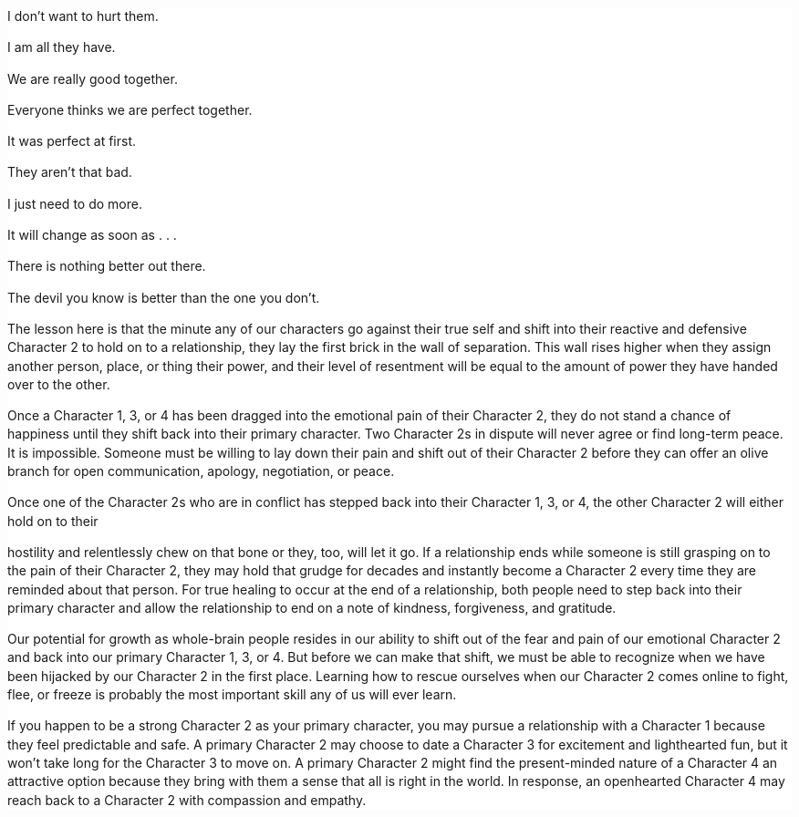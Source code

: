 I don’t want to hurt them.

I am all they have.

We are really good together.

Everyone thinks we are perfect together.

It was perfect at first.

They aren’t that bad.

I just need to do more.

It will change as soon as . . .

There is nothing better out there.

The devil you know is better than the one you don’t.

The lesson here is that the minute any of our characters go against their
true self and shift into their reactive and defensive Character 2 to hold on to
a relationship, they lay the first brick in the wall of separation. This wall
rises higher when they assign another person, place, or thing their power,
and their level of resentment will be equal to the amount of power they
have handed over to the other.

Once a Character 1, 3, or 4 has been dragged into the emotional pain of
their Character 2, they do not stand a chance of happiness until they shift
back into their primary character. Two Character 2s in dispute will never
agree or find long-term peace. It is impossible. Someone must be willing to
lay down their pain and shift out of their Character 2 before they can offer
an olive branch for open communication, apology, negotiation, or peace.

Once one of the Character 2s who are in conflict has stepped back into
their Character 1, 3, or 4, the other Character 2 will either hold on to their

hostility and relentlessly chew on that bone or they, too, will let it go. If a
relationship ends while someone is still grasping on to the pain of their
Character 2, they may hold that grudge for decades and instantly become a
Character 2 every time they are reminded about that person. For true
healing to occur at the end of a relationship, both people need to step back
into their primary character and allow the relationship to end on a note of
kindness, forgiveness, and gratitude.

Our potential for growth as whole-brain people resides in our ability to
shift out of the fear and pain of our emotional Character 2 and back into our
primary Character 1, 3, or 4. But before we can make that shift, we must be
able to recognize when we have been hijacked by our Character 2 in the
first place. Learning how to rescue ourselves when our Character 2 comes
online to fight, flee, or freeze is probably the most important skill any of us
will ever learn.

If you happen to be a strong Character 2 as your primary character, you
may pursue a relationship with a Character 1 because they feel predictable
and safe. A primary Character 2 may choose to date a Character 3 for
excitement and lighthearted fun, but it won’t take long for the Character 3
to move on. A primary Character 2 might find the present-minded nature of
a Character 4 an attractive option because they bring with them a sense that
all is right in the world. In response, an openhearted Character 4 may reach
back to a Character 2 with compassion and empathy.
